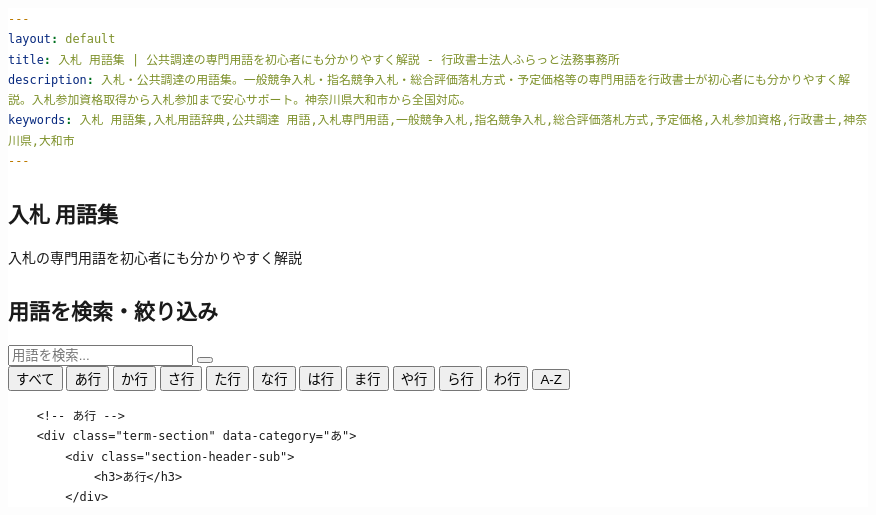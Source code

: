 ```yaml
---
layout: default
title: 入札 用語集 | 公共調達の専門用語を初心者にも分かりやすく解説 - 行政書士法人ふらっと法務事務所
description: 入札・公共調達の用語集。一般競争入札・指名競争入札・総合評価落札方式・予定価格等の専門用語を行政書士が初心者にも分かりやすく解説。入札参加資格取得から入札参加まで安心サポート。神奈川県大和市から全国対応。
keywords: 入札 用語集,入札用語辞典,公共調達 用語,入札専門用語,一般競争入札,指名競争入札,総合評価落札方式,予定価格,入札参加資格,行政書士,神奈川県,大和市
---
```



<section class="page-header">
    <div class="container">
        <h1 class="page-title">入札 用語集</h1>
        <p class="page-subtitle">入札の専門用語を初心者にも分かりやすく解説</p>
    </div>
</section>


<section class="dictionary-search">
    <div class="container">
        <div class="section-header-main">
            <h2>用語を検索・絞り込み</h2>
        </div>
        <div class="search-box">
            <input type="text" id="termSearch" placeholder="用語を検索..." class="search-input">
            <button class="search-button">
                <i class="fas fa-search"></i>
            </button>
        </div>
        <div class="alphabet-filter">
            <button class="filter-btn active" data-filter="all">すべて</button>
            <button class="filter-btn" data-filter="あ">あ行</button>
            <button class="filter-btn" data-filter="か">か行</button>
            <button class="filter-btn" data-filter="さ">さ行</button>
            <button class="filter-btn" data-filter="た">た行</button>
            <button class="filter-btn" data-filter="な">な行</button>
            <button class="filter-btn" data-filter="は">は行</button>
            <button class="filter-btn" data-filter="ま">ま行</button>
            <button class="filter-btn" data-filter="や">や行</button>
            <button class="filter-btn" data-filter="ら">ら行</button>
            <button class="filter-btn" data-filter="わ">わ行</button>
            <button class="filter-btn" data-filter="A">A-Z</button>
        </div>
    </div>
</section>


<section class="dictionary-terms">
    <div class="container">
        
        <!-- あ行 -->
        <div class="term-section" data-category="あ">
            <div class="section-header-sub">
                <h3>あ行</h3>
            </div>
            